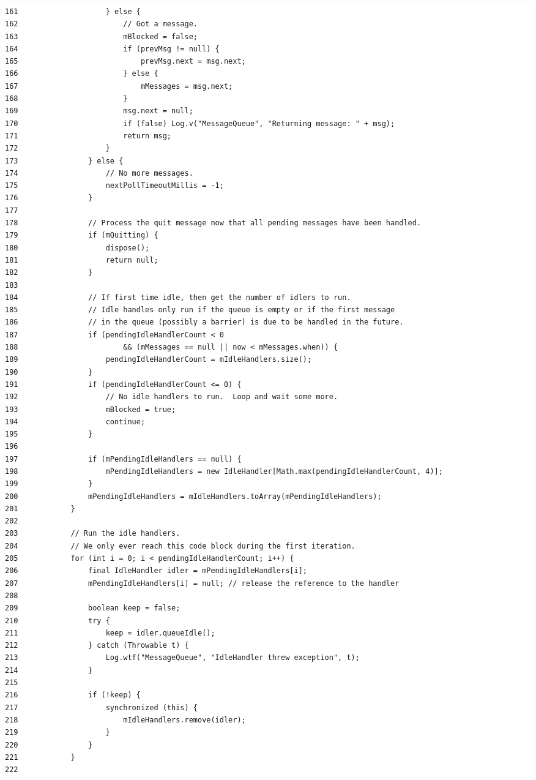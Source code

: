 ~~~
161                    } else {
162                        // Got a message.
163                        mBlocked = false;
164                        if (prevMsg != null) {
165                            prevMsg.next = msg.next;
166                        } else {
167                            mMessages = msg.next;
168                        }
169                        msg.next = null;
170                        if (false) Log.v("MessageQueue", "Returning message: " + msg);
171                        return msg;
172                    }
173                } else {
174                    // No more messages.
175                    nextPollTimeoutMillis = -1;
176                }
177
178                // Process the quit message now that all pending messages have been handled.
179                if (mQuitting) {
180                    dispose();
181                    return null;
182                }
183
184                // If first time idle, then get the number of idlers to run.
185                // Idle handles only run if the queue is empty or if the first message
186                // in the queue (possibly a barrier) is due to be handled in the future.
187                if (pendingIdleHandlerCount < 0
188                        && (mMessages == null || now < mMessages.when)) {
189                    pendingIdleHandlerCount = mIdleHandlers.size();
190                }
191                if (pendingIdleHandlerCount <= 0) {
192                    // No idle handlers to run.  Loop and wait some more.
193                    mBlocked = true;
194                    continue;
195                }
196
197                if (mPendingIdleHandlers == null) {
198                    mPendingIdleHandlers = new IdleHandler[Math.max(pendingIdleHandlerCount, 4)];
199                }
200                mPendingIdleHandlers = mIdleHandlers.toArray(mPendingIdleHandlers);
201            }
202
203            // Run the idle handlers.
204            // We only ever reach this code block during the first iteration.
205            for (int i = 0; i < pendingIdleHandlerCount; i++) {
206                final IdleHandler idler = mPendingIdleHandlers[i];
207                mPendingIdleHandlers[i] = null; // release the reference to the handler
208
209                boolean keep = false;
210                try {
211                    keep = idler.queueIdle();
212                } catch (Throwable t) {
213                    Log.wtf("MessageQueue", "IdleHandler threw exception", t);
214                }
215
216                if (!keep) {
217                    synchronized (this) {
218                        mIdleHandlers.remove(idler);
219                    }
220                }
221            }
222
~~~